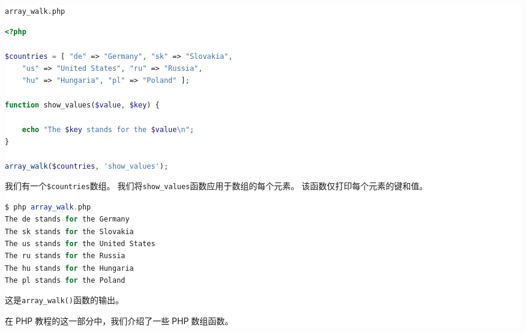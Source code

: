 `array_walk.php`

```php
<?php

$countries = [ "de" => "Germany", "sk" => "Slovakia",
    "us" => "United States", "ru" => "Russia",
    "hu" => "Hungaria", "pl" => "Poland" ];

function show_values($value, $key) {

    echo "The $key stands for the $value\n";
}

array_walk($countries, 'show_values');

```

我们有一个`$countries`数组。 我们将`show_values`函数应用于数组的每个元素。 该函数仅打印每个元素的键和值。

```php
$ php array_walk.php 
The de stands for the Germany
The sk stands for the Slovakia
The us stands for the United States
The ru stands for the Russia
The hu stands for the Hungaria
The pl stands for the Poland

```

这是`array_walk()`函数的输出。

在 PHP 教程的这一部分中，我们介绍了一些 PHP 数组函数。